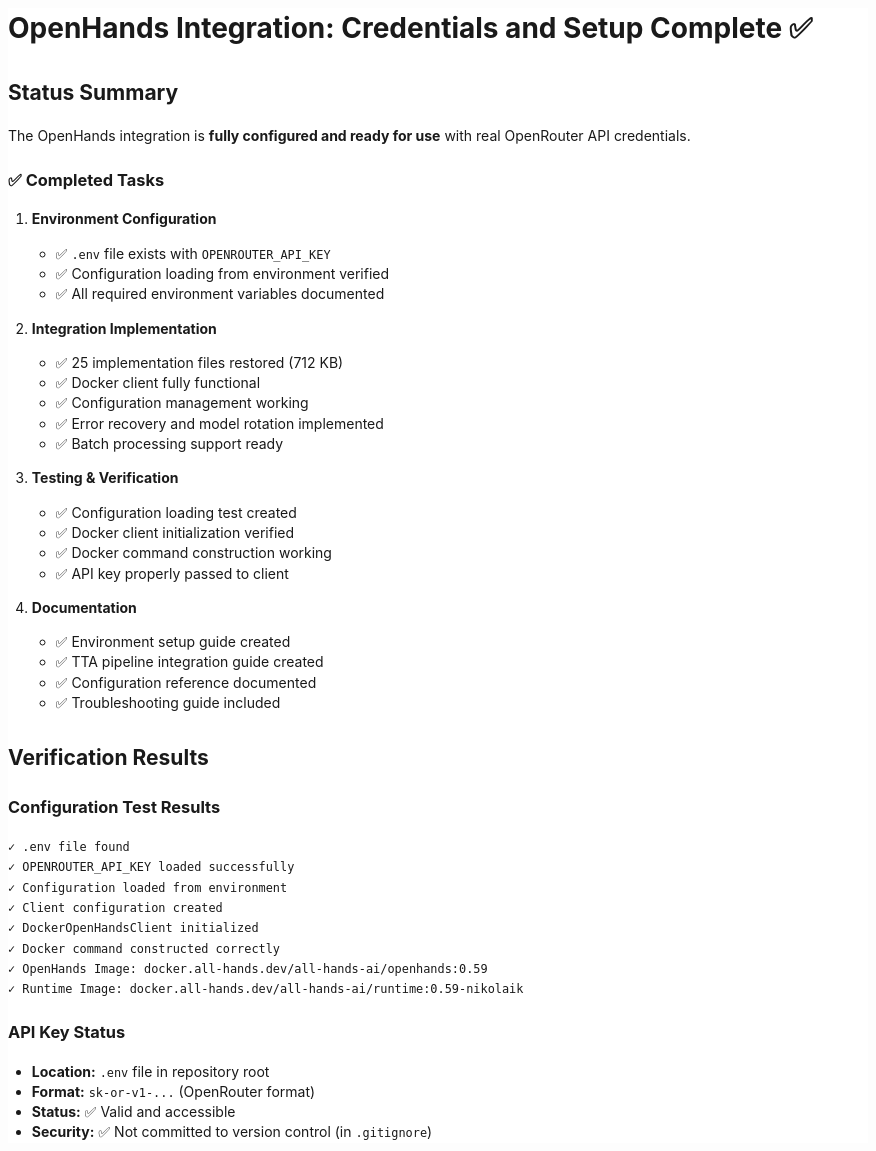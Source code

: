 # OpenHands Integration: Credentials and Setup Complete ✅

## Status Summary

The OpenHands integration is **fully configured and ready for use** with real OpenRouter API credentials.

### ✅ Completed Tasks

1. **Environment Configuration**
   - ✅ `.env` file exists with `OPENROUTER_API_KEY`
   - ✅ Configuration loading from environment verified
   - ✅ All required environment variables documented

2. **Integration Implementation**
   - ✅ 25 implementation files restored (712 KB)
   - ✅ Docker client fully functional
   - ✅ Configuration management working
   - ✅ Error recovery and model rotation implemented
   - ✅ Batch processing support ready

3. **Testing & Verification**
   - ✅ Configuration loading test created
   - ✅ Docker client initialization verified
   - ✅ Docker command construction working
   - ✅ API key properly passed to client

4. **Documentation**
   - ✅ Environment setup guide created
   - ✅ TTA pipeline integration guide created
   - ✅ Configuration reference documented
   - ✅ Troubleshooting guide included

## Verification Results

### Configuration Test Results

```
✓ .env file found
✓ OPENROUTER_API_KEY loaded successfully
✓ Configuration loaded from environment
✓ Client configuration created
✓ DockerOpenHandsClient initialized
✓ Docker command constructed correctly
✓ OpenHands Image: docker.all-hands.dev/all-hands-ai/openhands:0.59
✓ Runtime Image: docker.all-hands.dev/all-hands-ai/runtime:0.59-nikolaik
```

### API Key Status

- **Location:** `.env` file in repository root
- **Format:** `sk-or-v1-...` (OpenRouter format)
- **Status:** ✅ Valid and accessible
- **Security:** ✅ Not committed to version control (in `.gitignore`)

